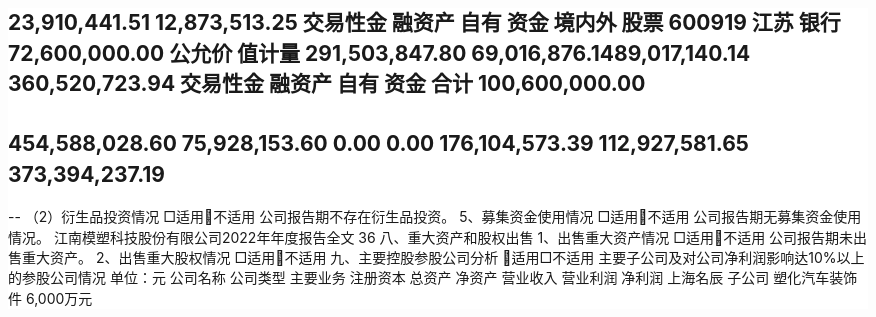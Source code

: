 23,910,441.51
12,873,513.25
交易性金
融资产
自有
资金
境内外
股票
600919
江苏
银行
72,600,000.00
公允价
值计量
291,503,847.80
69,016,876.1489,017,140.14
360,520,723.94
交易性金
融资产
自有
资金
合计
100,600,000.00
--
454,588,028.60
75,928,153.60
0.00
0.00
176,104,573.39
112,927,581.65
373,394,237.19
--
--
（2）衍生品投资情况
□适用不适用
公司报告期不存在衍生品投资。
5、募集资金使用情况
□适用不适用
公司报告期无募集资金使用情况。
江南模塑科技股份有限公司2022年年度报告全文
36
八、重大资产和股权出售
1、出售重大资产情况
□适用不适用
公司报告期未出售重大资产。
2、出售重大股权情况
□适用不适用
九、主要控股参股公司分析
适用□不适用
主要子公司及对公司净利润影响达10%以上的参股公司情况
单位：元
公司名称
公司类型
主要业务
注册资本
总资产
净资产
营业收入
营业利润
净利润
上海名辰
子公司
塑化汽车装饰件
6,000万元